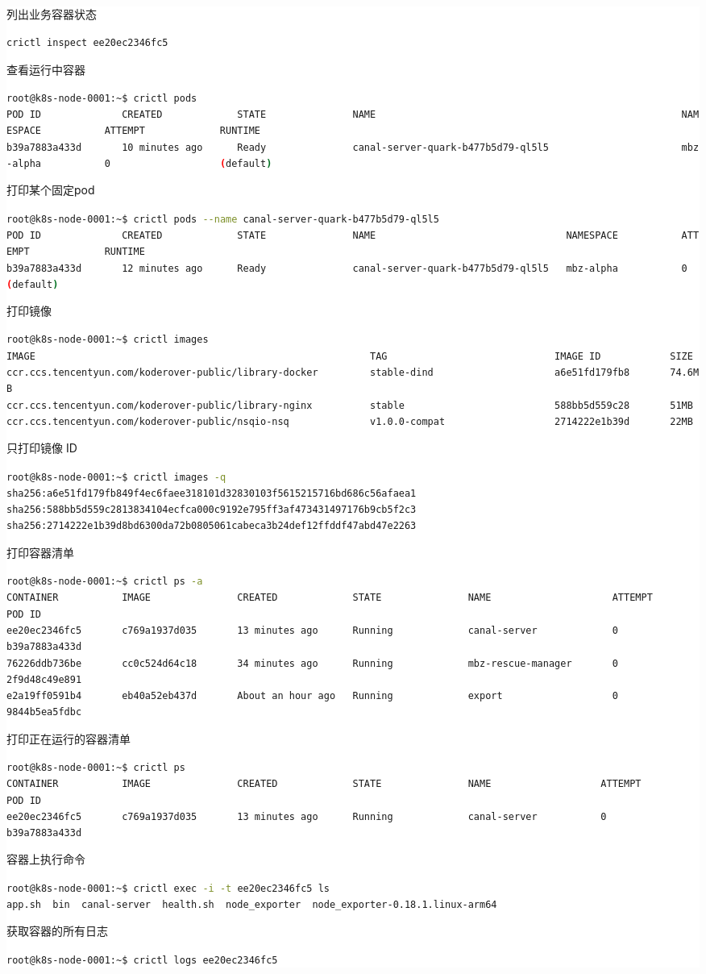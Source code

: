 列出业务容器状态
```sh
crictl inspect ee20ec2346fc5
```
查看运行中容器
```sh
root@k8s-node-0001:~$ crictl pods
POD ID              CREATED             STATE               NAME                                                     NAMESPACE           ATTEMPT             RUNTIME
b39a7883a433d       10 minutes ago      Ready               canal-server-quark-b477b5d79-ql5l5                       mbz-alpha           0                   (default)
```
打印某个固定pod
```sh
root@k8s-node-0001:~$ crictl pods --name canal-server-quark-b477b5d79-ql5l5
POD ID              CREATED             STATE               NAME                                 NAMESPACE           ATTEMPT             RUNTIME
b39a7883a433d       12 minutes ago      Ready               canal-server-quark-b477b5d79-ql5l5   mbz-alpha           0                   (default)
```
打印镜像
```sh
root@k8s-node-0001:~$ crictl images
IMAGE                                                          TAG                             IMAGE ID            SIZE
ccr.ccs.tencentyun.com/koderover-public/library-docker         stable-dind                     a6e51fd179fb8       74.6MB
ccr.ccs.tencentyun.com/koderover-public/library-nginx          stable                          588bb5d559c28       51MB
ccr.ccs.tencentyun.com/koderover-public/nsqio-nsq              v1.0.0-compat                   2714222e1b39d       22MB
```
只打印镜像 ID
```sh
root@k8s-node-0001:~$ crictl images -q
sha256:a6e51fd179fb849f4ec6faee318101d32830103f5615215716bd686c56afaea1
sha256:588bb5d559c2813834104ecfca000c9192e795ff3af473431497176b9cb5f2c3
sha256:2714222e1b39d8bd6300da72b0805061cabeca3b24def12ffddf47abd47e2263
```
打印容器清单
```sh
root@k8s-node-0001:~$ crictl ps -a
CONTAINER           IMAGE               CREATED             STATE               NAME                     ATTEMPT             POD ID
ee20ec2346fc5       c769a1937d035       13 minutes ago      Running             canal-server             0                   b39a7883a433d
76226ddb736be       cc0c524d64c18       34 minutes ago      Running             mbz-rescue-manager       0                   2f9d48c49e891
e2a19ff0591b4       eb40a52eb437d       About an hour ago   Running             export                   0                   9844b5ea5fdbc
```
打印正在运行的容器清单
```sh
root@k8s-node-0001:~$ crictl ps
CONTAINER           IMAGE               CREATED             STATE               NAME                   ATTEMPT             POD ID
ee20ec2346fc5       c769a1937d035       13 minutes ago      Running             canal-server           0                   b39a7883a433d
```
容器上执行命令
```sh
root@k8s-node-0001:~$ crictl exec -i -t ee20ec2346fc5 ls
app.sh  bin  canal-server  health.sh  node_exporter  node_exporter-0.18.1.linux-arm64
```
获取容器的所有日志
```sh
root@k8s-node-0001:~$ crictl logs ee20ec2346fc5
```